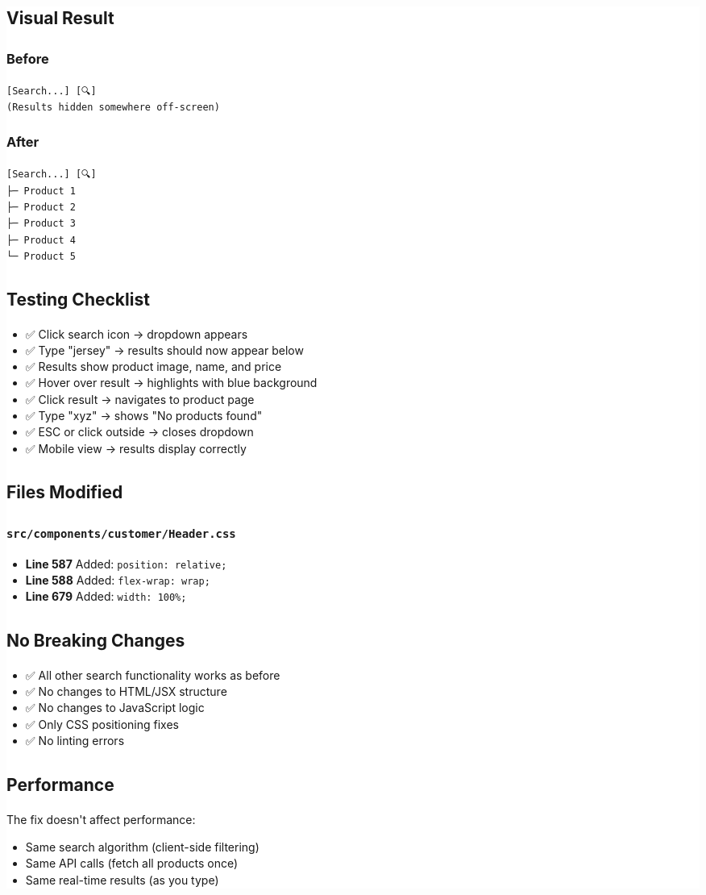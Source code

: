 ## Visual Result

### Before
```
[Search...] [🔍]
(Results hidden somewhere off-screen)
```

### After
```
[Search...] [🔍]
├─ Product 1
├─ Product 2
├─ Product 3
├─ Product 4
└─ Product 5
```

## Testing Checklist

- ✅ Click search icon → dropdown appears
- ✅ Type "jersey" → results should now appear below
- ✅ Results show product image, name, and price
- ✅ Hover over result → highlights with blue background
- ✅ Click result → navigates to product page
- ✅ Type "xyz" → shows "No products found"
- ✅ ESC or click outside → closes dropdown
- ✅ Mobile view → results display correctly

## Files Modified

### `src/components/customer/Header.css`
- **Line 587** Added: `position: relative;`
- **Line 588** Added: `flex-wrap: wrap;`
- **Line 679** Added: `width: 100%;`

## No Breaking Changes

- ✅ All other search functionality works as before
- ✅ No changes to HTML/JSX structure
- ✅ No changes to JavaScript logic
- ✅ Only CSS positioning fixes
- ✅ No linting errors

## Performance

The fix doesn't affect performance:
- Same search algorithm (client-side filtering)
- Same API calls (fetch all products once)
- Same real-time results (as you type)
